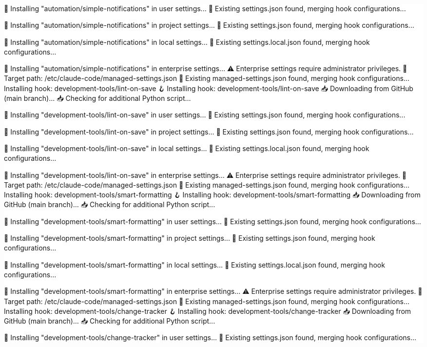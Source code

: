 📍 Installing "automation/simple-notifications" in user settings...
📝 Existing settings.json found, merging hook configurations...

📍 Installing "automation/simple-notifications" in project settings...
📝 Existing settings.json found, merging hook configurations...

📍 Installing "automation/simple-notifications" in local settings...
📝 Existing settings.local.json found, merging hook configurations...

📍 Installing "automation/simple-notifications" in enterprise settings...
⚠️  Enterprise settings require administrator privileges.
📍 Target path: /etc/claude-code/managed-settings.json
📝 Existing managed-settings.json found, merging hook configurations...
   Installing hook: development-tools/lint-on-save
🪝 Installing hook: development-tools/lint-on-save
📥 Downloading from GitHub (main branch)...
📥 Checking for additional Python script...

📍 Installing "development-tools/lint-on-save" in user settings...
📝 Existing settings.json found, merging hook configurations...

📍 Installing "development-tools/lint-on-save" in project settings...
📝 Existing settings.json found, merging hook configurations...

📍 Installing "development-tools/lint-on-save" in local settings...
📝 Existing settings.local.json found, merging hook configurations...

📍 Installing "development-tools/lint-on-save" in enterprise settings...
⚠️  Enterprise settings require administrator privileges.
📍 Target path: /etc/claude-code/managed-settings.json
📝 Existing managed-settings.json found, merging hook configurations...
   Installing hook: development-tools/smart-formatting
🪝 Installing hook: development-tools/smart-formatting
📥 Downloading from GitHub (main branch)...
📥 Checking for additional Python script...

📍 Installing "development-tools/smart-formatting" in user settings...
📝 Existing settings.json found, merging hook configurations...

📍 Installing "development-tools/smart-formatting" in project settings...
📝 Existing settings.json found, merging hook configurations...

📍 Installing "development-tools/smart-formatting" in local settings...
📝 Existing settings.local.json found, merging hook configurations...

📍 Installing "development-tools/smart-formatting" in enterprise settings...
⚠️  Enterprise settings require administrator privileges.
📍 Target path: /etc/claude-code/managed-settings.json
📝 Existing managed-settings.json found, merging hook configurations...
   Installing hook: development-tools/change-tracker
🪝 Installing hook: development-tools/change-tracker
📥 Downloading from GitHub (main branch)...
📥 Checking for additional Python script...

📍 Installing "development-tools/change-tracker" in user settings...
📝 Existing settings.json found, merging hook configurations...
